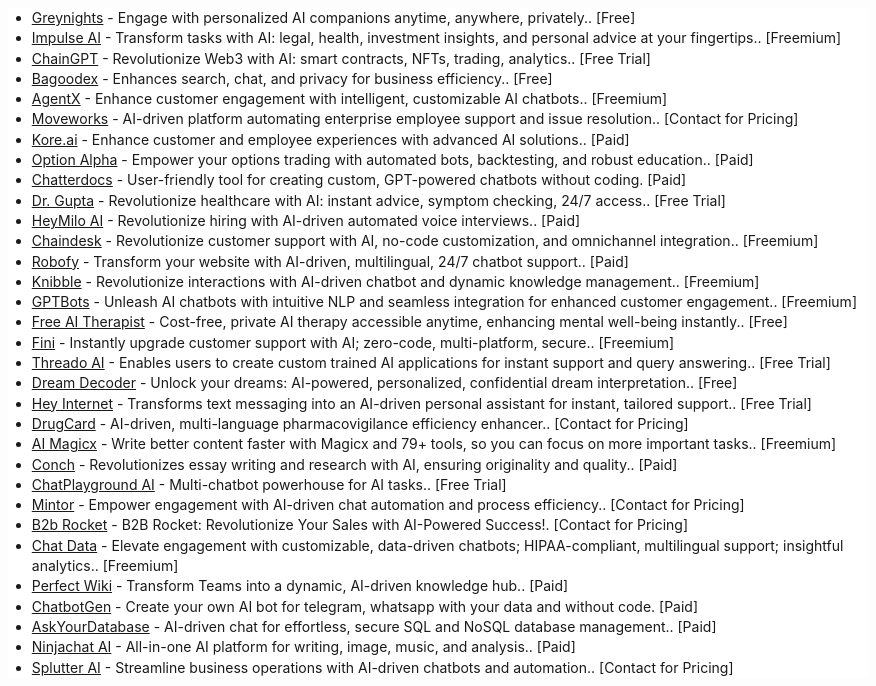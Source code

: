 - [Greynights](https://www.greynights.com) - Engage with personalized AI companions anytime, anywhere, privately.. [Free]
- [Impulse AI](https://www.impulseai.io) - Transform tasks with AI: legal, health, investment insights, and personal advice at your fingertips.. [Freemium]
- [ChainGPT](https://www.chaingpt.org) - Revolutionize Web3 with AI: smart contracts, NFTs, trading, analytics.. [Free Trial]
- [Bagoodex](https://bagoodex.io) - Enhances search, chat, and privacy for business efficiency.. [Free]
- [AgentX](https://www.agentx.so) - Enhance customer engagement with intelligent, customizable AI chatbots.. [Freemium]
- [Moveworks](https://www.moveworks.com) - AI-driven platform automating enterprise employee support and issue resolution.. [Contact for Pricing]
- [Kore.ai](https://kore.ai) - Enhance customer and employee experiences with advanced AI solutions.. [Paid]
- [Option Alpha](https://join.optionalpha.com) - Empower your options trading with automated bots, backtesting, and robust education.. [Paid]
- [Chatterdocs](https://chatterdocs.ai) - User-friendly tool for creating custom, GPT-powered chatbots without coding. [Paid]
- [Dr. Gupta](https://www.drgupta.ai) - Revolutionize healthcare with AI: instant advice, symptom checking, 24/7 access.. [Free Trial]
- [HeyMilo AI](https://www.heymilo.ai) - Revolutionize hiring with AI-driven automated voice interviews.. [Paid]
- [Chaindesk](https://www.chaindesk.ai) - Revolutionize customer support with AI, no-code customization, and omnichannel integration.. [Freemium]
- [Robofy](https://www.robofy.ai) - Transform your website with AI-driven, multilingual, 24/7 chatbot support.. [Paid]
- [Knibble](https://knibble.ai) - Revolutionize interactions with AI-driven chatbot and dynamic knowledge management.. [Freemium]
- [GPTBots](https://www.gptbots.ai) - Unleash AI chatbots with intuitive NLP and seamless integration for enhanced customer engagement.. [Freemium]
- [Free AI Therapist](https://freeaitherapist.com) - Cost-free, private AI therapy accessible anytime, enhancing mental well-being instantly.. [Free]
- [Fini](https://www.usefini.com) - Instantly upgrade customer support with AI; zero-code, multi-platform, secure.. [Freemium]
- [Threado AI](https://www.threado.com) - Enables users to create custom trained AI applications for instant support and query answering.. [Free Trial]
- [Dream Decoder](https://dreamdecoder.me) - Unlock your dreams: AI-powered, personalized, confidential dream interpretation.. [Free]
- [Hey Internet](https://heyinternet.ai) - Transforms text messaging into an AI-driven personal assistant for instant, tailored support.. [Free Trial]
- [DrugCard](https://drug-card.io) - AI-driven, multi-language pharmacovigilance efficiency enhancer.. [Contact for Pricing]
- [AI Magicx](https://aimagicx.com) - Write better content faster with Magicx and 79+ tools, so you can focus on more important tasks.. [Freemium]
- [Conch](https://www.getconch.ai) - Revolutionizes essay writing and research with AI, ensuring originality and quality.. [Paid]
- [ChatPlayground AI](https://www.chatplayground.ai) - Multi-chatbot powerhouse for AI tasks.. [Free Trial]
- [Mintor](https://gomintor.com) - Empower engagement with AI-driven chat automation and process efficiency.. [Contact for Pricing]
- [B2b Rocket](https://www.b2brocket.ai) - B2B Rocket: Revolutionize Your Sales with AI-Powered Success!. [Contact for Pricing]
- [Chat Data](https://chat-data.com) - Elevate engagement with customizable, data-driven chatbots; HIPAA-compliant, multilingual support; insightful analytics.. [Freemium]
- [Perfect Wiki](https://www.perfectwiki.com) - Transform Teams into a dynamic, AI-driven knowledge hub.. [Paid]
- [ChatbotGen](https://www.chatbotgen.com) - Create your own AI bot for telegram, whatsapp with your data and without code. [Paid]
- [AskYourDatabase](https://www.askyourdatabase.com) - AI-driven chat for effortless, secure SQL and NoSQL database management.. [Paid]
- [Ninjachat AI](https://ninjachat.ai) - All-in-one AI platform for writing, image, music, and analysis.. [Paid]
- [Splutter AI](https://www.splutter.ai) - Streamline business operations with AI-driven chatbots and automation.. [Contact for Pricing]